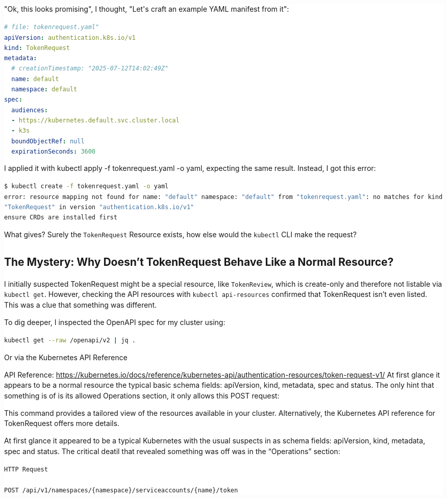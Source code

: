 "Ok, this looks promising", I thought, "Let's craft an example YAML manifest from it":
```yaml
# file: tokenrequest.yaml"
apiVersion: authentication.k8s.io/v1
kind: TokenRequest
metadata:
  # creationTimestamp: "2025-07-12T14:02:49Z"
  name: default
  namespace: default
spec:
  audiences:
  - https://kubernetes.default.svc.cluster.local
  - k3s
  boundObjectRef: null
  expirationSeconds: 3600
```
I applied it with kubectl apply -f tokenrequest.yaml -o yaml, expecting the same result. Instead, I got this error:
```bash
$ kubectl create -f tokenrequest.yaml -o yaml
error: resource mapping not found for name: "default" namespace: "default" from "tokenrequest.yaml": no matches for kind "TokenRequest" in version "authentication.k8s.io/v1"
ensure CRDs are installed first
```

What gives? Surely the `TokenRequest` Resource exists, how else would the `kubectl` CLI make the request? 

## The Mystery: Why Doesn’t TokenRequest Behave Like a Normal Resource?
I initially suspected TokenRequest might be a special resource, like `TokenReview`, which is create-only and therefore not listable via `kubectl get`. However, checking the API resources with `kubectl api-resources` confirmed that TokenRequest isn’t even listed. This was a clue that something was different.


To dig deeper, I inspected the OpenAPI spec for my cluster using:
```bash
kubectl get --raw /openapi/v2 | jq .
```

Or via the Kubernetes API Reference

API Reference: https://kubernetes.io/docs/reference/kubernetes-api/authentication-resources/token-request-v1/
At first glance it appears to be a normal resource the typical basic schema fields: apiVersion, kind, metadata, spec and status. The only hint that something is of is its allowed Operations section, it only allows this POST request:


This command provides a tailored view of the resources available in your cluster. Alternatively, the Kubernetes API reference for TokenRequest offers more details. 

At first glance it appeared to be a typical Kubernetes with the usual suspects in as schema fields: apiVersion, kind, metadata, spec and status. The critical deatil that revealed something was off was in the “Operations” section:
```text
HTTP Request

POST /api/v1/namespaces/{namespace}/serviceaccounts/{name}/token
```
